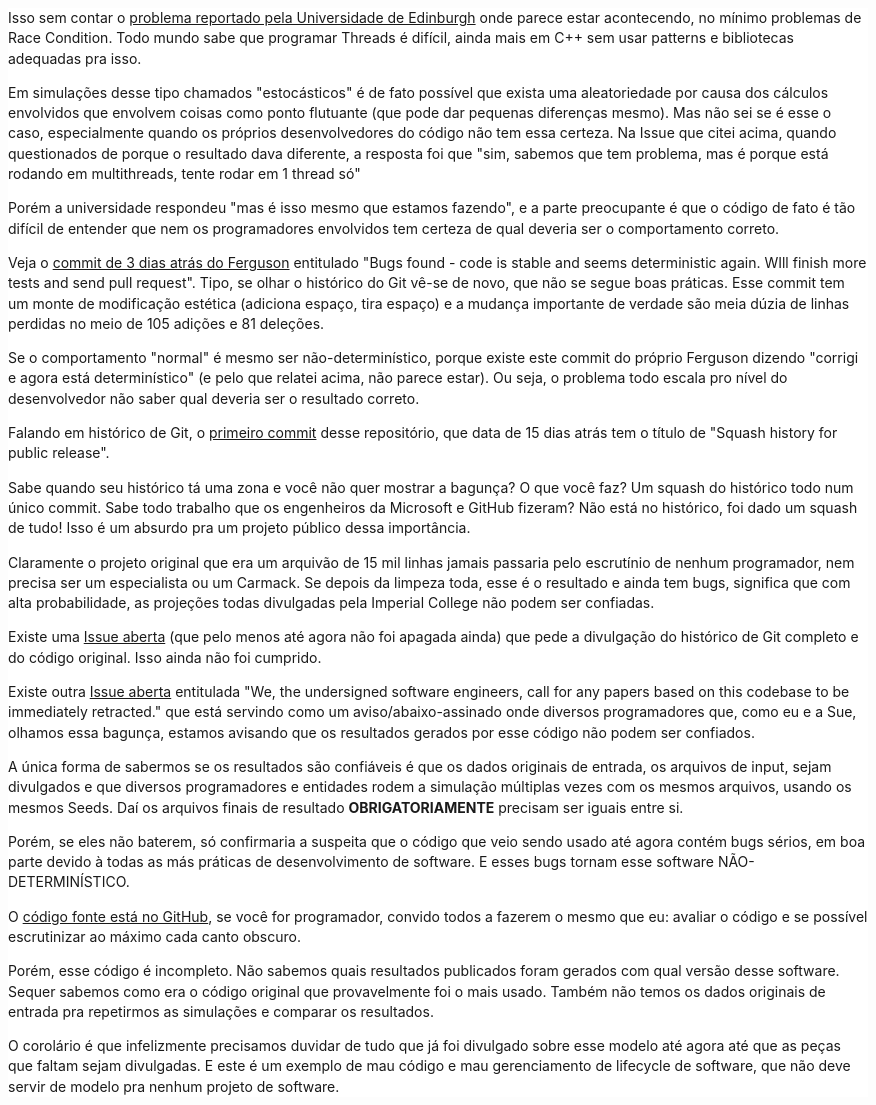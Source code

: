 <p>Isso sem contar o <a href="https://github.com/mrc-ide/covid-sim/issues/116">problema reportado pela Universidade de Edinburgh</a> onde parece estar acontecendo, no mínimo problemas de Race Condition. Todo mundo sabe que programar Threads é difícil, ainda mais em C++ sem usar patterns e bibliotecas adequadas pra isso.</p>
<p>Em simulações desse tipo chamados "estocásticos" é de fato possível que exista uma aleatoriedade por causa dos cálculos envolvidos que envolvem coisas como ponto flutuante (que pode dar pequenas diferenças mesmo). Mas não sei se é esse o caso, especialmente quando os próprios desenvolvedores do código não tem essa certeza. Na Issue que citei acima, quando questionados de porque o resultado dava diferente, a resposta foi que "sim, sabemos que tem problema, mas é porque está rodando em multithreads, tente rodar em 1 thread só"</p>
<p>Porém a universidade respondeu "mas é isso mesmo que estamos fazendo", e a parte preocupante é que o código de fato é tão difícil de entender que nem os programadores envolvidos tem certeza de qual deveria ser o comportamento correto.</p>
<p>Veja o <a href="https://github.com/mrc-ide/covid-sim/commit/6416d017a3a1f10d04314a85cb3eb9e419e4ca45">commit de 3 dias atrás do Ferguson</a> entitulado "Bugs found - code is stable and seems deterministic again. WIll finish more tests and send pull request". Tipo, se olhar o histórico do Git vê-se de novo, que não se segue boas práticas. Esse commit tem um monte de modificação estética (adiciona espaço, tira espaço) e a mudança importante de verdade são meia dúzia de linhas perdidas no meio de 105 adições e 81 deleções.</p>
<p>Se o comportamento "normal" é mesmo ser não-determinístico, porque existe este commit do próprio Ferguson dizendo "corrigi e agora está determinístico" (e pelo que relatei acima, não parece estar). Ou seja, o problema todo escala pro nível do desenvolvedor não saber qual deveria ser o resultado correto.</p>
<p>Falando em histórico de Git, o <a href="https://github.com/mrc-ide/covid-sim/commit/bd87d475563cd54978325bf73ce45e80a7c8de65">primeiro commit</a> desse repositório, que data de 15 dias atrás tem o título de "Squash history for public release".</p>
<p>Sabe quando seu histórico tá uma zona e você não quer mostrar a bagunça? O que você faz? Um squash do histórico todo num único commit. Sabe todo trabalho que os engenheiros da Microsoft e GitHub fizeram? Não está no histórico, foi dado um squash de tudo! Isso é um absurdo pra um projeto público dessa importância.</p>
<p>Claramente o projeto original que era um arquivão de 15 mil linhas jamais passaria pelo escrutínio de nenhum programador, nem precisa ser um especialista ou um Carmack. Se depois da limpeza toda, esse é o resultado e ainda tem bugs, significa que com alta probabilidade, as projeções todas divulgadas pela Imperial College não podem ser confiadas.</p>
<p>Existe uma <a href="https://github.com/mrc-ide/covid-sim/issues/144">Issue aberta</a> (que pelo menos até agora não foi apagada ainda) que pede a divulgação do histórico de Git completo e do código original. Isso ainda não foi cumprido.</p>
<p>Existe outra <a href="https://github.com/mrc-ide/covid-sim/issues/165">Issue aberta</a> entitulada "We, the undersigned software engineers, call for any papers based on this codebase to be immediately retracted." que está servindo como um aviso/abaixo-assinado onde diversos programadores que, como eu e a Sue, olhamos essa bagunça, estamos avisando que os resultados gerados por esse código não podem ser confiados.</p>
<p>A única forma de sabermos se os resultados são confiáveis é que os dados originais de entrada, os arquivos de input, sejam divulgados e que diversos programadores e entidades rodem a simulação múltiplas vezes com os mesmos arquivos, usando os mesmos Seeds. Daí os arquivos finais de resultado <strong>OBRIGATORIAMENTE</strong> precisam ser iguais entre si.</p>
<p>Porém, se eles não baterem, só confirmaria a suspeita que o código que veio sendo usado até agora contém bugs sérios, em boa parte devido à todas as más práticas de desenvolvimento de software. E esses bugs tornam esse software NÃO-DETERMINÍSTICO.</p>
<p>O <a href="https://github.com/mrc-ide/covid-sim">código fonte está no GitHub</a>, se você for programador, convido todos a fazerem o mesmo que eu: avaliar o código e se possível escrutinizar ao máximo cada canto obscuro.</p>
<p>Porém, esse código é incompleto. Não sabemos quais resultados publicados foram gerados com qual versão desse software. Sequer sabemos como era o código original que provavelmente foi o mais usado. Também não temos os dados originais de entrada pra repetirmos as simulações e comparar os resultados.</p>
<p>O corolário é que infelizmente precisamos duvidar de tudo que já foi divulgado sobre esse modelo até agora até que as peças que faltam sejam divulgadas. E este é um exemplo de mau código e mau gerenciamento de lifecycle de software, que não deve servir de modelo pra nenhum projeto de software.</p>